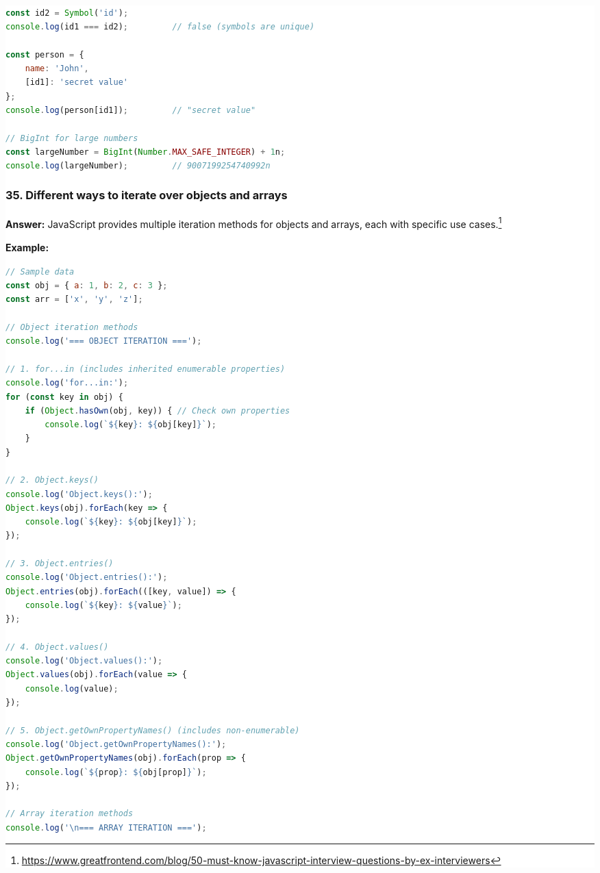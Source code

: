 ```javascript
const id2 = Symbol('id');
console.log(id1 === id2);         // false (symbols are unique)

const person = {
    name: 'John',
    [id1]: 'secret value'
};
console.log(person[id1]);         // "secret value"

// BigInt for large numbers
const largeNumber = BigInt(Number.MAX_SAFE_INTEGER) + 1n;
console.log(largeNumber);         // 9007199254740992n
```


### 35. Different ways to iterate over objects and arrays

**Answer:**
JavaScript provides multiple iteration methods for objects and arrays, each with specific use cases.[^1]

**Example:**

```javascript
// Sample data
const obj = { a: 1, b: 2, c: 3 };
const arr = ['x', 'y', 'z'];

// Object iteration methods
console.log('=== OBJECT ITERATION ===');

// 1. for...in (includes inherited enumerable properties)
console.log('for...in:');
for (const key in obj) {
    if (Object.hasOwn(obj, key)) { // Check own properties
        console.log(`${key}: ${obj[key]}`);
    }
}

// 2. Object.keys()
console.log('Object.keys():');
Object.keys(obj).forEach(key => {
    console.log(`${key}: ${obj[key]}`);
});

// 3. Object.entries()
console.log('Object.entries():');
Object.entries(obj).forEach(([key, value]) => {
    console.log(`${key}: ${value}`);
});

// 4. Object.values()
console.log('Object.values():');
Object.values(obj).forEach(value => {
    console.log(value);
});

// 5. Object.getOwnPropertyNames() (includes non-enumerable)
console.log('Object.getOwnPropertyNames():');
Object.getOwnPropertyNames(obj).forEach(prop => {
    console.log(`${prop}: ${obj[prop]}`);
});

// Array iteration methods
console.log('\n=== ARRAY ITERATION ===');
```

[^1]: https://www.greatfrontend.com/blog/50-must-know-javascript-interview-questions-by-ex-interviewers
[^2]: https://www.interviewbit.com/javascript-interview-questions/
[^3]: https://www.geeksforgeeks.org/javascript/javascript-interview-questions/
[^4]: https://builtin.com/software-engineering-perspectives/javascript-interview-questions
[^5]: https://github.com/greatfrontend/top-javascript-interview-questions
[^6]: https://www.simplilearn.com/tutorials/javascript-tutorial/javascript-interview-questions
[^7]: https://www.keka.com/javascript-coding-interview-questions-and-answers
[^8]: https://roadmap.sh/questions/javascript
[^9]: https://www.youtube.com/watch?v=qTszFuibDEg
[^10]: https://www.h2kinfosys.com/blog/top-html-css-javascript-interview-questions-answers/```